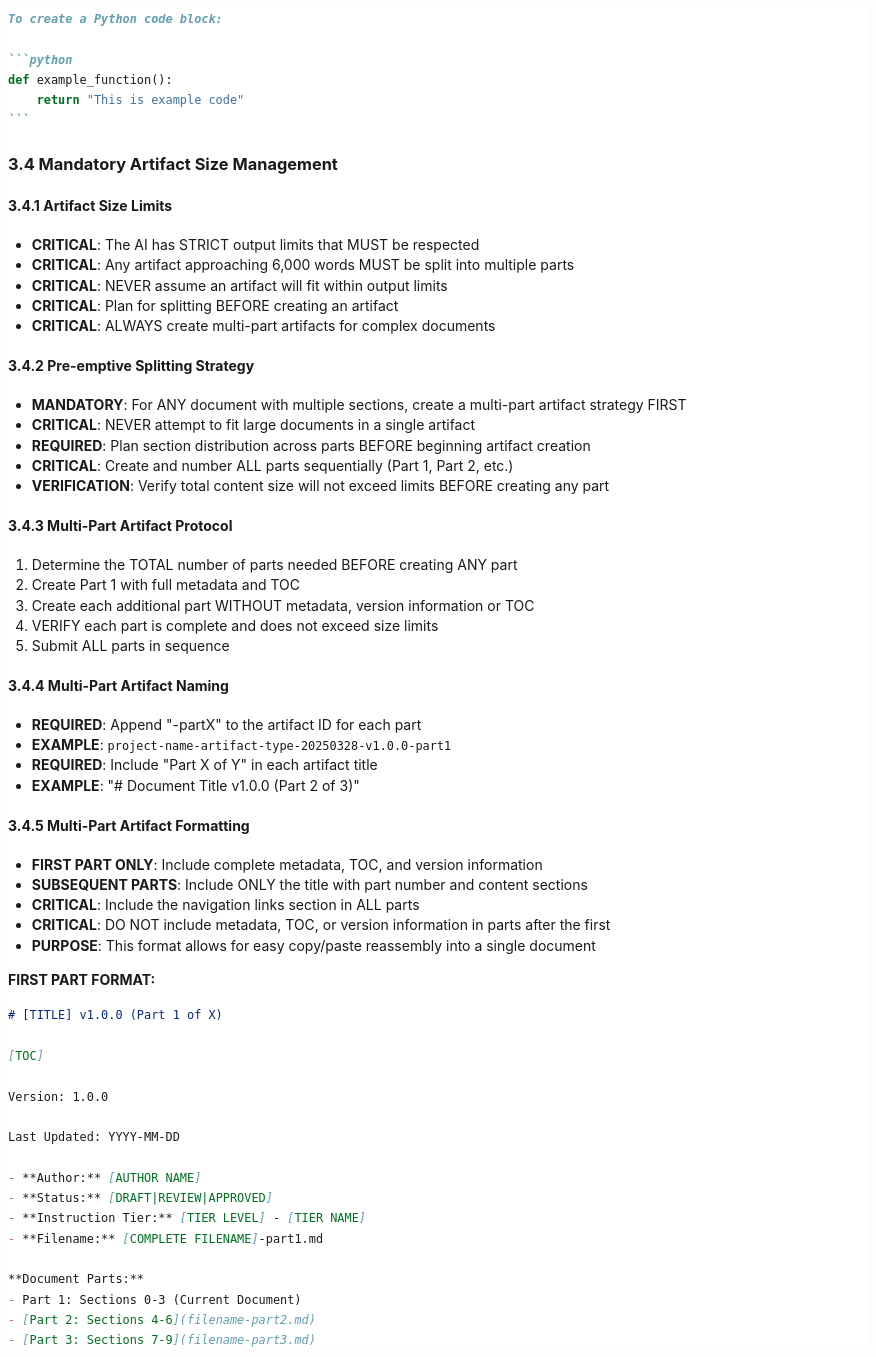 ````markdown
To create a Python code block:

```python
def example_function():
    return "This is example code"
```
````

### 3.4 Mandatory Artifact Size Management

#### 3.4.1 Artifact Size Limits
- **CRITICAL**: The AI has STRICT output limits that MUST be respected
- **CRITICAL**: Any artifact approaching 6,000 words MUST be split into multiple parts
- **CRITICAL**: NEVER assume an artifact will fit within output limits
- **CRITICAL**: Plan for splitting BEFORE creating an artifact
- **CRITICAL**: ALWAYS create multi-part artifacts for complex documents

#### 3.4.2 Pre-emptive Splitting Strategy
- **MANDATORY**: For ANY document with multiple sections, create a multi-part artifact strategy FIRST
- **CRITICAL**: NEVER attempt to fit large documents in a single artifact
- **REQUIRED**: Plan section distribution across parts BEFORE beginning artifact creation
- **CRITICAL**: Create and number ALL parts sequentially (Part 1, Part 2, etc.)
- **VERIFICATION**: Verify total content size will not exceed limits BEFORE creating any part

#### 3.4.3 Multi-Part Artifact Protocol
1. Determine the TOTAL number of parts needed BEFORE creating ANY part
2. Create Part 1 with full metadata and TOC
3. Create each additional part WITHOUT metadata, version information or TOC
4. VERIFY each part is complete and does not exceed size limits
5. Submit ALL parts in sequence

#### 3.4.4 Multi-Part Artifact Naming
- **REQUIRED**: Append "-partX" to the artifact ID for each part
- **EXAMPLE**: `project-name-artifact-type-20250328-v1.0.0-part1`
- **REQUIRED**: Include "Part X of Y" in each artifact title
- **EXAMPLE**: "# Document Title v1.0.0 (Part 2 of 3)"

#### 3.4.5 Multi-Part Artifact Formatting
- **FIRST PART ONLY**: Include complete metadata, TOC, and version information
- **SUBSEQUENT PARTS**: Include ONLY the title with part number and content sections
- **CRITICAL**: Include the navigation links section in ALL parts
- **CRITICAL**: DO NOT include metadata, TOC, or version information in parts after the first
- **PURPOSE**: This format allows for easy copy/paste reassembly into a single document

**FIRST PART FORMAT:**
```markdown
# [TITLE] v1.0.0 (Part 1 of X)

[TOC]

Version: 1.0.0

Last Updated: YYYY-MM-DD

- **Author:** [AUTHOR NAME]
- **Status:** [DRAFT|REVIEW|APPROVED]
- **Instruction Tier:** [TIER LEVEL] - [TIER NAME]
- **Filename:** [COMPLETE FILENAME]-part1.md

**Document Parts:**
- Part 1: Sections 0-3 (Current Document)
- [Part 2: Sections 4-6](filename-part2.md)
- [Part 3: Sections 7-9](filename-part3.md)
```

[^1]: [FOOTNOTE TEXT]
[^2]: [FOOTNOTE TEXT]